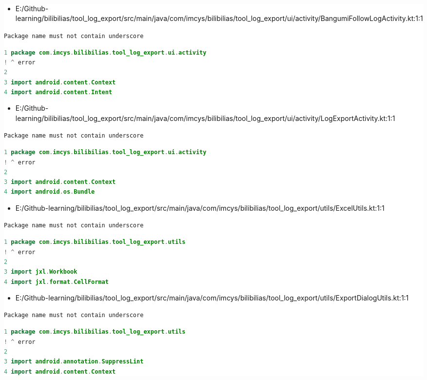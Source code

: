 * E:/Github-learning/bilibilias/tool_log_export/src/main/java/com/imcys/bilibilias/tool_log_export/ui/activity/BangumiFollowLogActivity.kt:1:1
```
Package name must not contain underscore
```
```kotlin
1 package com.imcys.bilibilias.tool_log_export.ui.activity
! ^ error
2 
3 import android.content.Context
4 import android.content.Intent

```

* E:/Github-learning/bilibilias/tool_log_export/src/main/java/com/imcys/bilibilias/tool_log_export/ui/activity/LogExportActivity.kt:1:1
```
Package name must not contain underscore
```
```kotlin
1 package com.imcys.bilibilias.tool_log_export.ui.activity
! ^ error
2 
3 import android.content.Context
4 import android.os.Bundle

```

* E:/Github-learning/bilibilias/tool_log_export/src/main/java/com/imcys/bilibilias/tool_log_export/utils/ExcelUtils.kt:1:1
```
Package name must not contain underscore
```
```kotlin
1 package com.imcys.bilibilias.tool_log_export.utils
! ^ error
2 
3 import jxl.Workbook
4 import jxl.format.CellFormat

```

* E:/Github-learning/bilibilias/tool_log_export/src/main/java/com/imcys/bilibilias/tool_log_export/utils/ExportDialogUtils.kt:1:1
```
Package name must not contain underscore
```
```kotlin
1 package com.imcys.bilibilias.tool_log_export.utils
! ^ error
2 
3 import android.annotation.SuppressLint
4 import android.content.Context

```

